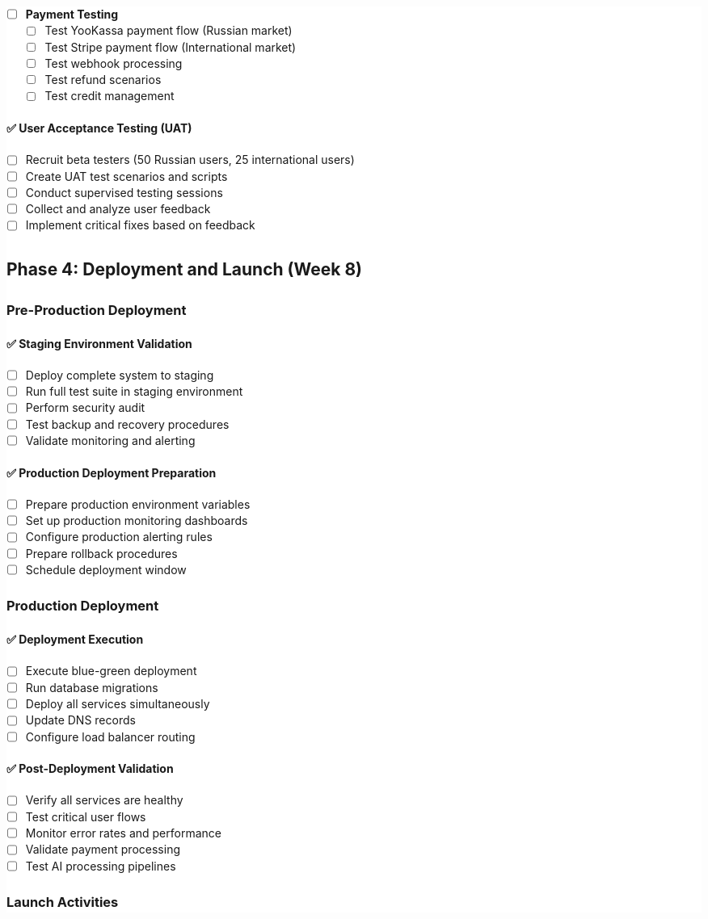 - [ ] **Payment Testing**
  - [ ] Test YooKassa payment flow (Russian market)
  - [ ] Test Stripe payment flow (International market)
  - [ ] Test webhook processing
  - [ ] Test refund scenarios
  - [ ] Test credit management

#### ✅ User Acceptance Testing (UAT)
- [ ] Recruit beta testers (50 Russian users, 25 international users)
- [ ] Create UAT test scenarios and scripts
- [ ] Conduct supervised testing sessions
- [ ] Collect and analyze user feedback
- [ ] Implement critical fixes based on feedback

## Phase 4: Deployment and Launch (Week 8)

### Pre-Production Deployment

#### ✅ Staging Environment Validation
- [ ] Deploy complete system to staging
- [ ] Run full test suite in staging environment
- [ ] Perform security audit
- [ ] Test backup and recovery procedures
- [ ] Validate monitoring and alerting

#### ✅ Production Deployment Preparation
- [ ] Prepare production environment variables
- [ ] Set up production monitoring dashboards
- [ ] Configure production alerting rules
- [ ] Prepare rollback procedures
- [ ] Schedule deployment window

### Production Deployment

#### ✅ Deployment Execution
- [ ] Execute blue-green deployment
- [ ] Run database migrations
- [ ] Deploy all services simultaneously
- [ ] Update DNS records
- [ ] Configure load balancer routing

#### ✅ Post-Deployment Validation
- [ ] Verify all services are healthy
- [ ] Test critical user flows
- [ ] Monitor error rates and performance
- [ ] Validate payment processing
- [ ] Test AI processing pipelines

### Launch Activities
